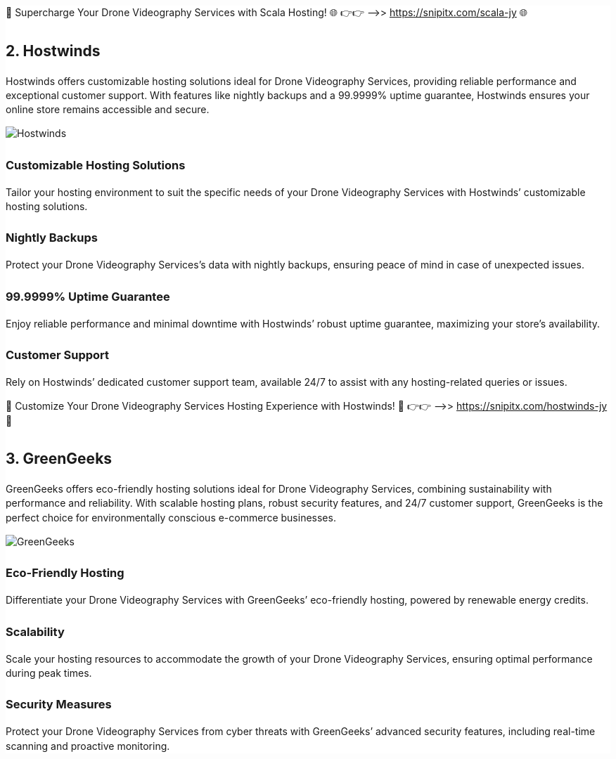 🚀 Supercharge Your Drone Videography Services with Scala Hosting! 🌐
👉👉 -->> https://snipitx.com/scala-jy 🌐

## 2. Hostwinds

Hostwinds offers customizable hosting solutions ideal for Drone Videography Services, providing reliable performance and exceptional customer support. With features like nightly backups and a 99.9999% uptime guarantee, Hostwinds ensures your online store remains accessible and secure.

![Hostwinds](https://i.imgur.com/53aSNXx.jpeg "Hostwinds Hosting")

### Customizable Hosting Solutions
Tailor your hosting environment to suit the specific needs of your Drone Videography Services with Hostwinds’ customizable hosting solutions.

### Nightly Backups
Protect your Drone Videography Services’s data with nightly backups, ensuring peace of mind in case of unexpected issues.

### 99.9999% Uptime Guarantee
Enjoy reliable performance and minimal downtime with Hostwinds’ robust uptime guarantee, maximizing your store’s availability.

### Customer Support
Rely on Hostwinds’ dedicated customer support team, available 24/7 to assist with any hosting-related queries or issues.

🌟 Customize Your Drone Videography Services Hosting Experience with Hostwinds! 🚀
👉👉 -->> https://snipitx.com/hostwinds-jy 🚀


## 3. GreenGeeks

GreenGeeks offers eco-friendly hosting solutions ideal for Drone Videography Services, combining sustainability with performance and reliability. With scalable hosting plans, robust security features, and 24/7 customer support, GreenGeeks is the perfect choice for environmentally conscious e-commerce businesses.

![GreenGeeks](https://i.imgur.com/eEwuntu.jpg "GreenGeeks Hosting")

### Eco-Friendly Hosting
Differentiate your Drone Videography Services with GreenGeeks’ eco-friendly hosting, powered by renewable energy credits.

### Scalability
Scale your hosting resources to accommodate the growth of your Drone Videography Services, ensuring optimal performance during peak times.

### Security Measures
Protect your Drone Videography Services from cyber threats with GreenGeeks’ advanced security features, including real-time scanning and proactive monitoring.

